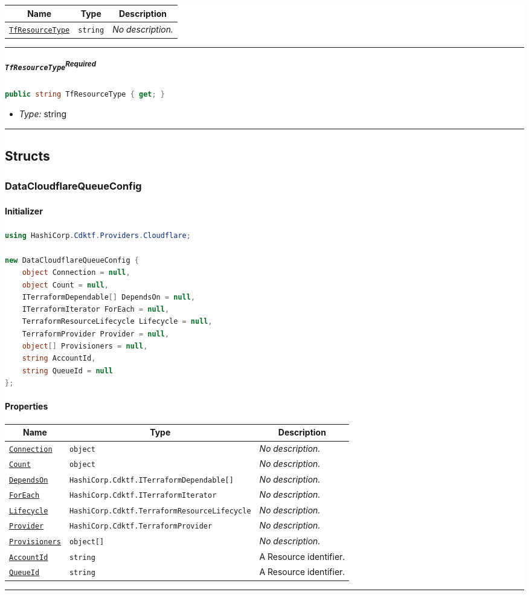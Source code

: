 | **Name** | **Type** | **Description** |
| --- | --- | --- |
| <code><a href="#@cdktf/provider-cloudflare.dataCloudflareQueue.DataCloudflareQueue.property.tfResourceType">TfResourceType</a></code> | <code>string</code> | *No description.* |

---

##### `TfResourceType`<sup>Required</sup> <a name="TfResourceType" id="@cdktf/provider-cloudflare.dataCloudflareQueue.DataCloudflareQueue.property.tfResourceType"></a>

```csharp
public string TfResourceType { get; }
```

- *Type:* string

---

## Structs <a name="Structs" id="Structs"></a>

### DataCloudflareQueueConfig <a name="DataCloudflareQueueConfig" id="@cdktf/provider-cloudflare.dataCloudflareQueue.DataCloudflareQueueConfig"></a>

#### Initializer <a name="Initializer" id="@cdktf/provider-cloudflare.dataCloudflareQueue.DataCloudflareQueueConfig.Initializer"></a>

```csharp
using HashiCorp.Cdktf.Providers.Cloudflare;

new DataCloudflareQueueConfig {
    object Connection = null,
    object Count = null,
    ITerraformDependable[] DependsOn = null,
    ITerraformIterator ForEach = null,
    TerraformResourceLifecycle Lifecycle = null,
    TerraformProvider Provider = null,
    object[] Provisioners = null,
    string AccountId,
    string QueueId = null
};
```

#### Properties <a name="Properties" id="Properties"></a>

| **Name** | **Type** | **Description** |
| --- | --- | --- |
| <code><a href="#@cdktf/provider-cloudflare.dataCloudflareQueue.DataCloudflareQueueConfig.property.connection">Connection</a></code> | <code>object</code> | *No description.* |
| <code><a href="#@cdktf/provider-cloudflare.dataCloudflareQueue.DataCloudflareQueueConfig.property.count">Count</a></code> | <code>object</code> | *No description.* |
| <code><a href="#@cdktf/provider-cloudflare.dataCloudflareQueue.DataCloudflareQueueConfig.property.dependsOn">DependsOn</a></code> | <code>HashiCorp.Cdktf.ITerraformDependable[]</code> | *No description.* |
| <code><a href="#@cdktf/provider-cloudflare.dataCloudflareQueue.DataCloudflareQueueConfig.property.forEach">ForEach</a></code> | <code>HashiCorp.Cdktf.ITerraformIterator</code> | *No description.* |
| <code><a href="#@cdktf/provider-cloudflare.dataCloudflareQueue.DataCloudflareQueueConfig.property.lifecycle">Lifecycle</a></code> | <code>HashiCorp.Cdktf.TerraformResourceLifecycle</code> | *No description.* |
| <code><a href="#@cdktf/provider-cloudflare.dataCloudflareQueue.DataCloudflareQueueConfig.property.provider">Provider</a></code> | <code>HashiCorp.Cdktf.TerraformProvider</code> | *No description.* |
| <code><a href="#@cdktf/provider-cloudflare.dataCloudflareQueue.DataCloudflareQueueConfig.property.provisioners">Provisioners</a></code> | <code>object[]</code> | *No description.* |
| <code><a href="#@cdktf/provider-cloudflare.dataCloudflareQueue.DataCloudflareQueueConfig.property.accountId">AccountId</a></code> | <code>string</code> | A Resource identifier. |
| <code><a href="#@cdktf/provider-cloudflare.dataCloudflareQueue.DataCloudflareQueueConfig.property.queueId">QueueId</a></code> | <code>string</code> | A Resource identifier. |

---